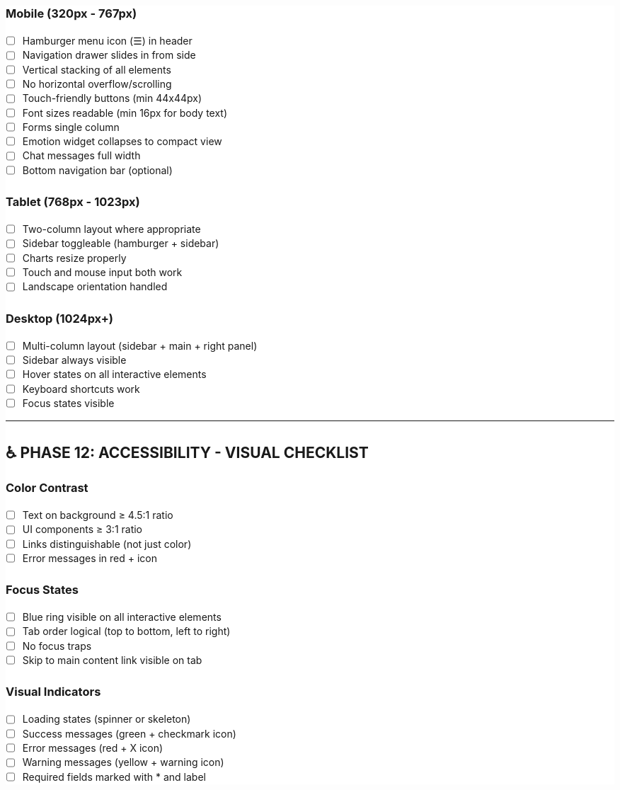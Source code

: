 ### Mobile (320px - 767px)
- [ ] Hamburger menu icon (☰) in header
- [ ] Navigation drawer slides in from side
- [ ] Vertical stacking of all elements
- [ ] No horizontal overflow/scrolling
- [ ] Touch-friendly buttons (min 44x44px)
- [ ] Font sizes readable (min 16px for body text)
- [ ] Forms single column
- [ ] Emotion widget collapses to compact view
- [ ] Chat messages full width
- [ ] Bottom navigation bar (optional)

### Tablet (768px - 1023px)
- [ ] Two-column layout where appropriate
- [ ] Sidebar toggleable (hamburger + sidebar)
- [ ] Charts resize properly
- [ ] Touch and mouse input both work
- [ ] Landscape orientation handled

### Desktop (1024px+)
- [ ] Multi-column layout (sidebar + main + right panel)
- [ ] Sidebar always visible
- [ ] Hover states on all interactive elements
- [ ] Keyboard shortcuts work
- [ ] Focus states visible

---

## ♿ PHASE 12: ACCESSIBILITY - VISUAL CHECKLIST

### Color Contrast
- [ ] Text on background ≥ 4.5:1 ratio
- [ ] UI components ≥ 3:1 ratio
- [ ] Links distinguishable (not just color)
- [ ] Error messages in red + icon

### Focus States
- [ ] Blue ring visible on all interactive elements
- [ ] Tab order logical (top to bottom, left to right)
- [ ] No focus traps
- [ ] Skip to main content link visible on tab

### Visual Indicators
- [ ] Loading states (spinner or skeleton)
- [ ] Success messages (green + checkmark icon)
- [ ] Error messages (red + X icon)
- [ ] Warning messages (yellow + warning icon)
- [ ] Required fields marked with * and label

